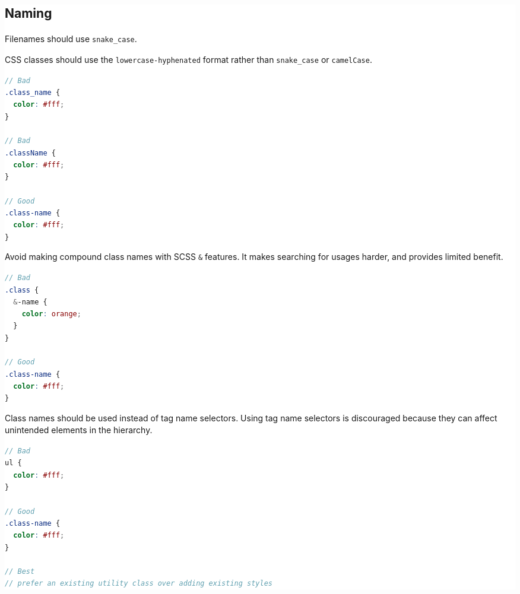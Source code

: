 ```scss
```

## Naming

Filenames should use `snake_case`.

CSS classes should use the `lowercase-hyphenated` format rather than
`snake_case` or `camelCase`.

```scss
// Bad
.class_name {
  color: #fff;
}

// Bad
.className {
  color: #fff;
}

// Good
.class-name {
  color: #fff;
}
```

Avoid making compound class names with SCSS `&` features. It makes
searching for usages harder, and provides limited benefit.

```scss
// Bad
.class {
  &-name {
    color: orange;
  }
}

// Good
.class-name {
  color: #fff;
}
```

Class names should be used instead of tag name selectors.
Using tag name selectors is discouraged because they can affect
unintended elements in the hierarchy.

```scss
// Bad
ul {
  color: #fff;
}

// Good
.class-name {
  color: #fff;
}

// Best
// prefer an existing utility class over adding existing styles
```
